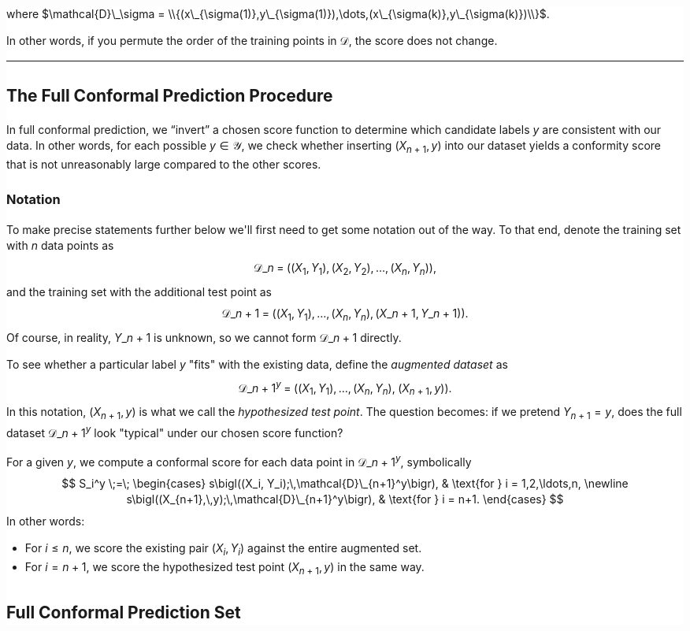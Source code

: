 where $\mathcal{D}\_\sigma = \\{(x\_{\sigma(1)},y\_{\sigma(1)}),\dots,(x\_{\sigma(k)},y\_{\sigma(k)})\\}$.

In other words, if you permute the order of the training points in $\mathcal{D},$ the score does not change. 

---

## The Full Conformal Prediction Procedure

In full conformal prediction, we “invert” a chosen score function to determine which candidate labels $y$ are consistent with our data. In other words, for each possible $y\in\mathcal{Y},$ we check whether inserting $(X_{n+1},y)$ into our dataset yields a conformity score that is not unreasonably large compared to the other scores.

### Notation

To make precise statements further below we'll first need to get some notation
out of the way.
To that end, denote the training set with $n$ data points as
$$ \mathcal{D}\_n 
\;=\; 
\bigl((X_1, Y_1),\,(X_2, Y_2),\,\dots,\,(X_n, Y_n)\bigr), $$
and the training set with the additional test point as
$$ \mathcal{D}\_{n+1} 
\;=\; 
\bigl((X_1, Y_1),\,\dots,\,(X_n, Y_n),\,(X\_{n+1}, Y\_{n+1})\bigr). $$
Of course, in reality, $Y\_{n+1}$ is unknown, so we cannot form $\mathcal{D}\_{n+1}$ directly.

To see whether a particular label $y$ "fits" with the existing data, define the
_augmented dataset_ as
$$ \mathcal{D}\_{n+1}^y 
\;=\; 
\bigl((X_1, Y_1),\,\dots,\,(X_n, Y_n),\;(X_{n+1},\,y)\bigr). $$
In this notation, $(X_{n+1},\,y)$ is what we call the *hypothesized test
point*. The question becomes: if we pretend $Y_{n+1} = y,$ does the full
dataset $\mathcal{D}\_{n+1}^y$ look "typical" under our chosen score function?

For a given $y,$ we compute a conformal score for each data point in $\mathcal{D}\_{n+1}^y,$ symbolically
$$ S_i^y 
\;=\; 
\begin{cases}
  s\bigl((X_i, Y_i);\,\mathcal{D}\_{n+1}^y\bigr),
    & \text{for } i = 1,2,\ldots,n, \newline
  s\bigl((X_{n+1},\,y);\,\mathcal{D}\_{n+1}^y\bigr),
    & \text{for } i = n+1.
\end{cases} $$
In other words:

* For $i\le n,$ we score the existing pair $(X_i,Y_i)$ against the entire augmented set.
* For $i=n+1,$ we score the hypothesized test point $(X_{n+1},y)$ in the same way.

## Full Conformal Prediction Set
